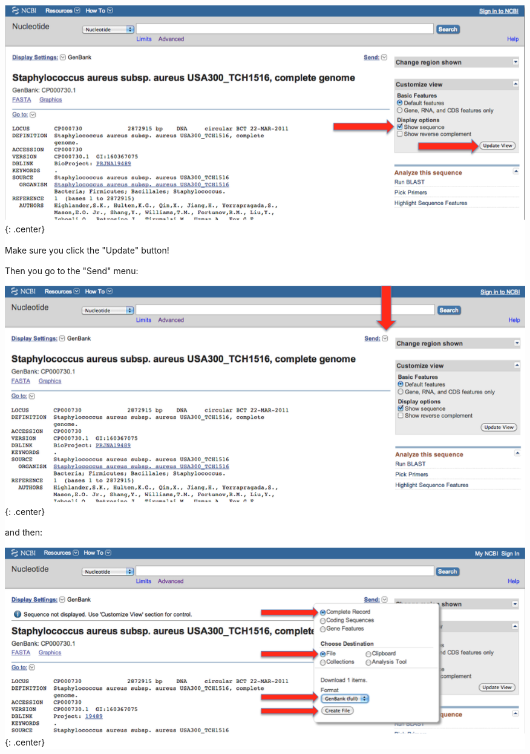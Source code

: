    ![genBank0](../images/genBank_0.png){: .center}

   Make sure you click the "Update" button!

   Then you go to the "Send" menu:

   ![genBank1](../images/genBank_1.png){: .center}

   and then:

   ![genBank2](../images/genBank_2.png){: .center}
